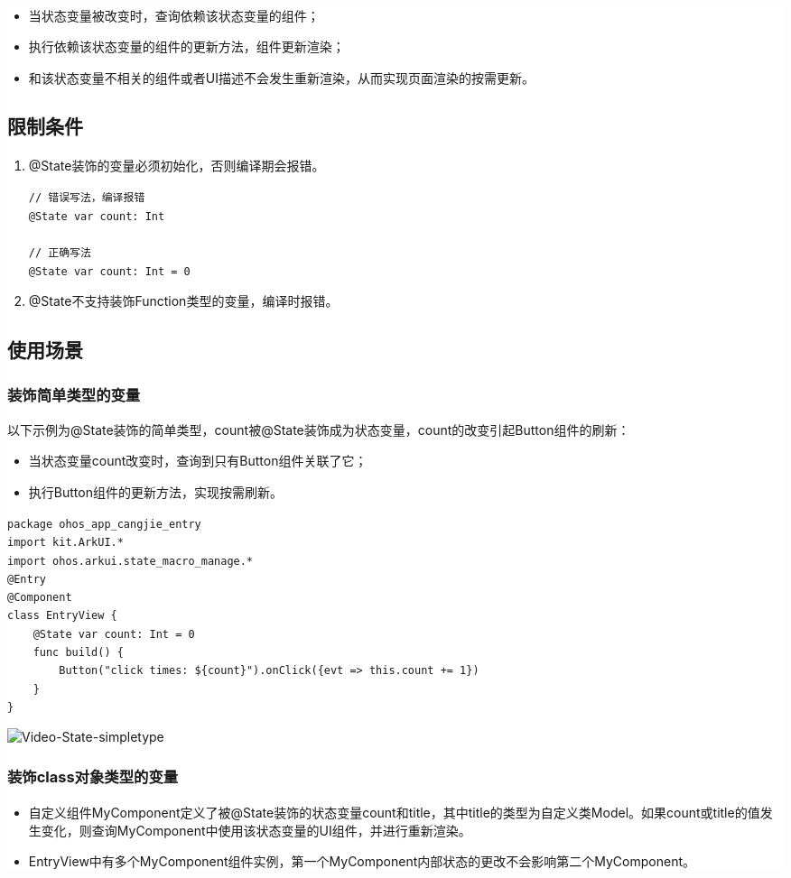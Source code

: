 - 当状态变量被改变时，查询依赖该状态变量的组件；

- 执行依赖该状态变量的组件的更新方法，组件更新渲染；

- 和该状态变量不相关的组件或者UI描述不会发生重新渲染，从而实现页面渲染的按需更新。

## 限制条件

1. \@State装饰的变量必须初始化，否则编译期会报错。

    ```cangjie
    // 错误写法，编译报错
    @State var count: Int

    // 正确写法
    @State var count: Int = 0
    ```

2. \@State不支持装饰Function类型的变量，编译时报错。

## 使用场景

### 装饰简单类型的变量

以下示例为\@State装饰的简单类型，count被\@State装饰成为状态变量，count的改变引起Button组件的刷新：

- 当状态变量count改变时，查询到只有Button组件关联了它；

- 执行Button组件的更新方法，实现按需刷新。

 

```cangjie
package ohos_app_cangjie_entry
import kit.ArkUI.*
import ohos.arkui.state_macro_manage.*
@Entry
@Component
class EntryView {
    @State var count: Int = 0
    func build() {
        Button("click times: ${count}").onClick({evt => this.count += 1})
    }
}
```

![Video-State-simpletype](figures/Video-State-simpletype.gif)

### 装饰class对象类型的变量

- 自定义组件MyComponent定义了被\@State装饰的状态变量count和title，其中title的类型为自定义类Model。如果count或title的值发生变化，则查询MyComponent中使用该状态变量的UI组件，并进行重新渲染。

- EntryView中有多个MyComponent组件实例，第一个MyComponent内部状态的更改不会影响第二个MyComponent。

 

